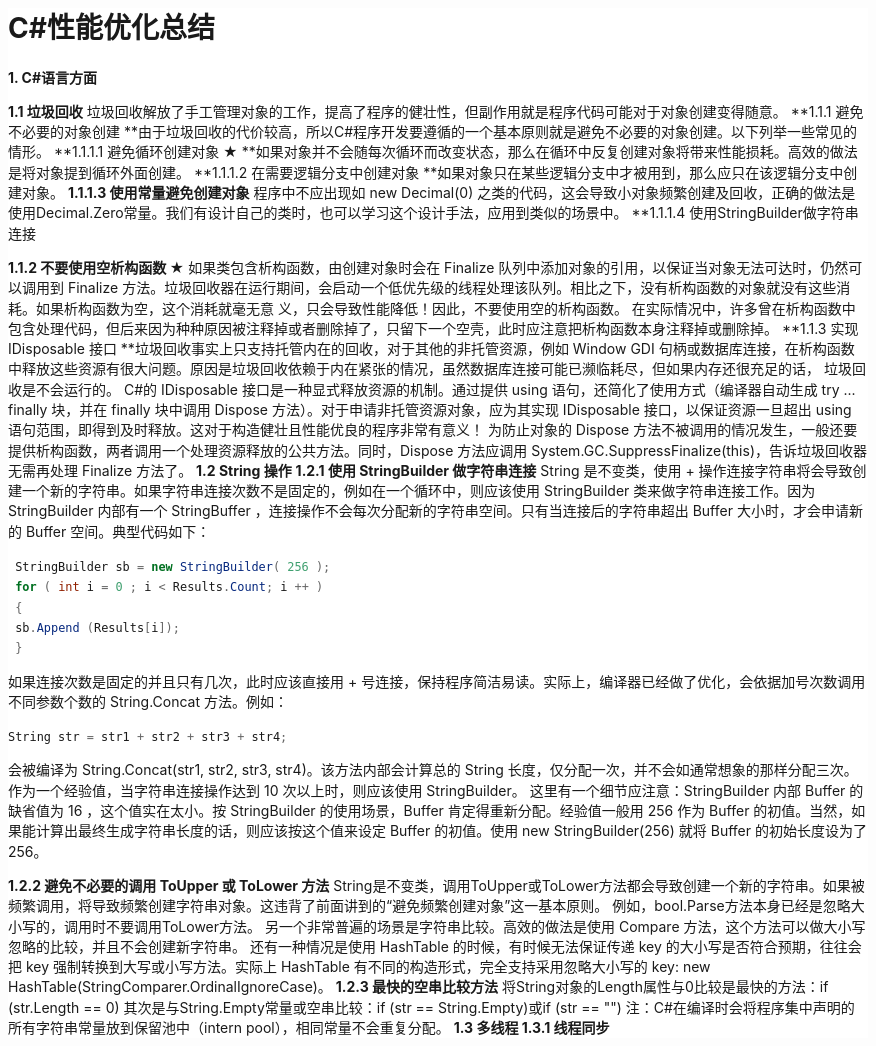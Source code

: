 # C#性能优化总结

**1. C#语言方面**

**1.1 垃圾回收**
垃圾回收解放了手工管理对象的工作，提高了程序的健壮性，但副作用就是程序代码可能对于对象创建变得随意。
**1.1.1 避免不必要的对象创建
**由于垃圾回收的代价较高，所以C#程序开发要遵循的一个基本原则就是避免不必要的对象创建。以下列举一些常见的情形。
**1.1.1.1 避免循环创建对象 ★
**如果对象并不会随每次循环而改变状态，那么在循环中反复创建对象将带来性能损耗。高效的做法是将对象提到循环外面创建。
**1.1.1.2 在需要逻辑分支中创建对象
**如果对象只在某些逻辑分支中才被用到，那么应只在该逻辑分支中创建对象。
**1.1.1.3 使用常量避免创建对象**
程序中不应出现如 new Decimal(0) 之类的代码，这会导致小对象频繁创建及回收，正确的做法是使用Decimal.Zero常量。我们有设计自己的类时，也可以学习这个设计手法，应用到类似的场景中。
**1.1.1.4 使用StringBuilder做字符串连接

**1.1.2 不要使用空析构函数 ★**
如果类包含析构函数，由创建对象时会在 Finalize 队列中添加对象的引用，以保证当对象无法可达时，仍然可以调用到 Finalize 方法。垃圾回收器在运行期间，会启动一个低优先级的线程处理该队列。相比之下，没有析构函数的对象就没有这些消耗。如果析构函数为空，这个消耗就毫无意 义，只会导致性能降低！因此，不要使用空的析构函数。
在实际情况中，许多曾在析构函数中包含处理代码，但后来因为种种原因被注释掉或者删除掉了，只留下一个空壳，此时应注意把析构函数本身注释掉或删除掉。
**1.1.3 实现 IDisposable 接口
**垃圾回收事实上只支持托管内在的回收，对于其他的非托管资源，例如 Window GDI 句柄或数据库连接，在析构函数中释放这些资源有很大问题。原因是垃圾回收依赖于内在紧张的情况，虽然数据库连接可能已濒临耗尽，但如果内存还很充足的话， 垃圾回收是不会运行的。
C#的 IDisposable 接口是一种显式释放资源的机制。通过提供 using 语句，还简化了使用方式（编译器自动生成 try ... finally 块，并在 finally 块中调用 Dispose 方法）。对于申请非托管资源对象，应为其实现 IDisposable 接口，以保证资源一旦超出 using 语句范围，即得到及时释放。这对于构造健壮且性能优良的程序非常有意义！
为防止对象的 Dispose 方法不被调用的情况发生，一般还要提供析构函数，两者调用一个处理资源释放的公共方法。同时，Dispose 方法应调用 System.GC.SuppressFinalize(this)，告诉垃圾回收器无需再处理 Finalize 方法了。
**1.2 String 操作**
**1.2.1 使用 StringBuilder 做字符串连接**
String 是不变类，使用 + 操作连接字符串将会导致创建一个新的字符串。如果字符串连接次数不是固定的，例如在一个循环中，则应该使用 StringBuilder 类来做字符串连接工作。因为 StringBuilder 内部有一个 StringBuffer ，连接操作不会每次分配新的字符串空间。只有当连接后的字符串超出 Buffer 大小时，才会申请新的 Buffer 空间。典型代码如下：

```c#
 StringBuilder sb = new StringBuilder( 256 );
 for ( int i = 0 ; i < Results.Count; i ++ )
 {
 sb.Append (Results[i]);
 }
```

如果连接次数是固定的并且只有几次，此时应该直接用 + 号连接，保持程序简洁易读。实际上，编译器已经做了优化，会依据加号次数调用不同参数个数的 String.Concat 方法。例如：

```c#
String str = str1 + str2 + str3 + str4;
```

会被编译为 String.Concat(str1, str2, str3, str4)。该方法内部会计算总的 String 长度，仅分配一次，并不会如通常想象的那样分配三次。作为一个经验值，当字符串连接操作达到 10 次以上时，则应该使用 StringBuilder。
这里有一个细节应注意：StringBuilder 内部 Buffer 的缺省值为 16 ，这个值实在太小。按 StringBuilder 的使用场景，Buffer 肯定得重新分配。经验值一般用 256 作为 Buffer 的初值。当然，如果能计算出最终生成字符串长度的话，则应该按这个值来设定 Buffer 的初值。使用 new StringBuilder(256) 就将 Buffer 的初始长度设为了256。

**1.2.2 避免不必要的调用 ToUpper 或 ToLower 方法**
String是不变类，调用ToUpper或ToLower方法都会导致创建一个新的字符串。如果被频繁调用，将导致频繁创建字符串对象。这违背了前面讲到的“避免频繁创建对象”这一基本原则。
例如，bool.Parse方法本身已经是忽略大小写的，调用时不要调用ToLower方法。
另一个非常普遍的场景是字符串比较。高效的做法是使用 Compare 方法，这个方法可以做大小写忽略的比较，并且不会创建新字符串。
还有一种情况是使用 HashTable 的时候，有时候无法保证传递 key 的大小写是否符合预期，往往会把 key 强制转换到大写或小写方法。实际上 HashTable 有不同的构造形式，完全支持采用忽略大小写的 key: new HashTable(StringComparer.OrdinalIgnoreCase)。
**1.2.3 最快的空串比较方法**
将String对象的Length属性与0比较是最快的方法：if (str.Length == 0)
其次是与String.Empty常量或空串比较：if (str == String.Empty)或if (str == "")
注：C#在编译时会将程序集中声明的所有字符串常量放到保留池中（intern pool），相同常量不会重复分配。
**1.3 多线程
1.3.1 线程同步**